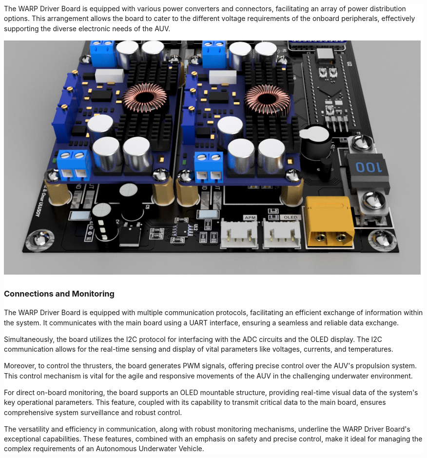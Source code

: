 The WARP Driver Board is equipped with various power converters and connectors, facilitating an array of power distribution options. This arrangement allows the board to cater to the different voltage requirements of the onboard peripherals, effectively supporting the diverse electronic needs of the AUV.

<picture>   <img alt="fuse" src="Media/pictures/power.png"> </picture>

### Connections and Monitoring
The WARP Driver Board is equipped with multiple communication protocols, facilitating an efficient exchange of information within the system. It communicates with the main board using a UART interface, ensuring a seamless and reliable data exchange.

Simultaneously, the board utilizes the I2C protocol for interfacing with the ADC circuits and the OLED display. The I2C communication allows for the real-time sensing and display of vital parameters like voltages, currents, and temperatures.

Moreover, to control the thrusters, the board generates PWM signals, offering precise control over the AUV's propulsion system. This control mechanism is vital for the agile and responsive movements of the AUV in the challenging underwater environment.

For direct on-board monitoring, the board supports an OLED mountable structure, providing real-time visual data of the system's key operational parameters. This feature, coupled with its capability to transmit critical data to the main board, ensures comprehensive system surveillance and robust control.

The versatility and efficiency in communication, along with robust monitoring mechanisms, underline the WARP Driver Board's exceptional capabilities. These features, combined with an emphasis on safety and precise control, make it ideal for managing the complex requirements of an Autonomous Underwater Vehicle.
